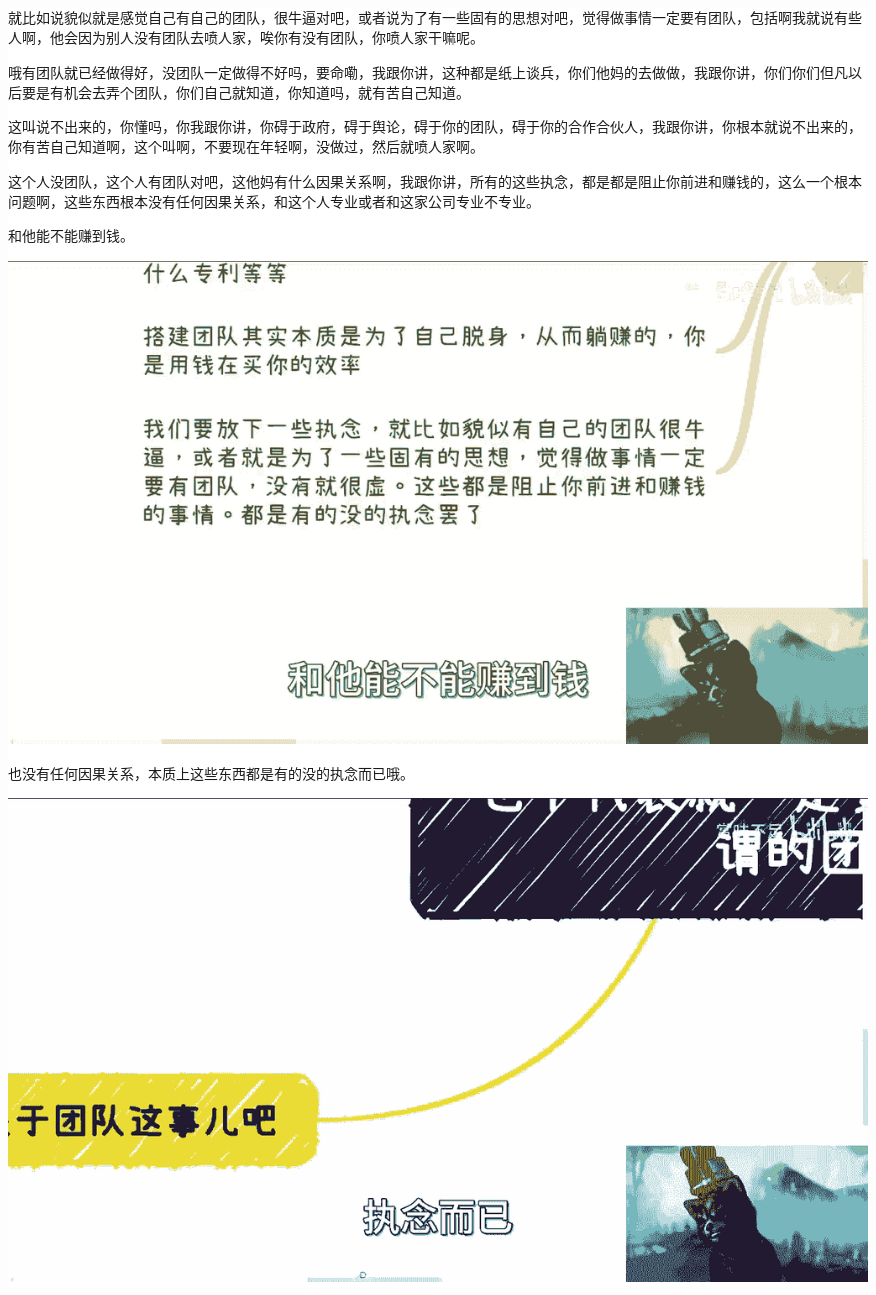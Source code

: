 
就比如说貌似就是感觉自己有自己的团队，很牛逼对吧，或者说为了有一些固有的思想对吧，觉得做事情一定要有团队，包括啊我就说有些人啊，他会因为别人没有团队去喷人家，唉你有没有团队，你喷人家干嘛呢。

哦有团队就已经做得好，没团队一定做得不好吗，要命嘞，我跟你讲，这种都是纸上谈兵，你们他妈的去做做，我跟你讲，你们你们但凡以后要是有机会去弄个团队，你们自己就知道，你知道吗，就有苦自己知道。

这叫说不出来的，你懂吗，你我跟你讲，你碍于政府，碍于舆论，碍于你的团队，碍于你的合作合伙人，我跟你讲，你根本就说不出来的，你有苦自己知道啊，这个叫啊，不要现在年轻啊，没做过，然后就喷人家啊。

这个人没团队，这个人有团队对吧，这他妈有什么因果关系啊，我跟你讲，所有的这些执念，都是都是阻止你前进和赚钱的，这么一个根本问题啊，这些东西根本没有任何因果关系，和这个人专业或者和这家公司专业不专业。

和他能不能赚到钱。

![](img/c1e2f48c4511bd7ae1da027c28126245_43.png)

也没有任何因果关系，本质上这些东西都是有的没的执念而已哦。

![](img/c1e2f48c4511bd7ae1da027c28126245_45.png)
